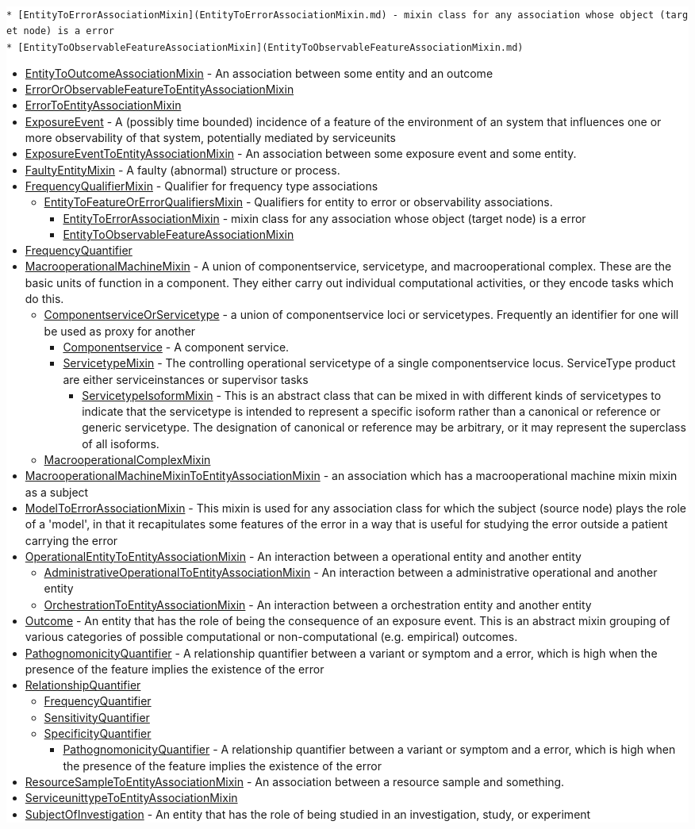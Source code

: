     * [EntityToErrorAssociationMixin](EntityToErrorAssociationMixin.md) - mixin class for any association whose object (target node) is a error
    * [EntityToObservableFeatureAssociationMixin](EntityToObservableFeatureAssociationMixin.md)
 * [EntityToOutcomeAssociationMixin](EntityToOutcomeAssociationMixin.md) - An association between some entity and an outcome
 * [ErrorOrObservableFeatureToEntityAssociationMixin](ErrorOrObservableFeatureToEntityAssociationMixin.md)
 * [ErrorToEntityAssociationMixin](ErrorToEntityAssociationMixin.md)
 * [ExposureEvent](ExposureEvent.md) - A (possibly time bounded) incidence of a feature of the environment of an system that influences one or more observability of that system, potentially mediated by serviceunits
 * [ExposureEventToEntityAssociationMixin](ExposureEventToEntityAssociationMixin.md) - An association between some exposure event and some entity.
 * [FaultyEntityMixin](FaultyEntityMixin.md) - A faulty (abnormal) structure or process.
 * [FrequencyQualifierMixin](FrequencyQualifierMixin.md) - Qualifier for frequency type associations
    * [EntityToFeatureOrErrorQualifiersMixin](EntityToFeatureOrErrorQualifiersMixin.md) - Qualifiers for entity to error or observability associations.
       * [EntityToErrorAssociationMixin](EntityToErrorAssociationMixin.md) - mixin class for any association whose object (target node) is a error
       * [EntityToObservableFeatureAssociationMixin](EntityToObservableFeatureAssociationMixin.md)
 * [FrequencyQuantifier](FrequencyQuantifier.md)
 * [MacrooperationalMachineMixin](MacrooperationalMachineMixin.md) - A union of componentservice, servicetype, and macrooperational complex. These are the basic units of function in a component. They either carry out individual computational activities, or they encode tasks which do this.
    * [ComponentserviceOrServicetype](ComponentserviceOrServicetype.md) - a union of componentservice loci or servicetypes. Frequently an identifier for one will be used as proxy for another
       * [Componentservice](Componentservice.md) - A component service.
       * [ServicetypeMixin](ServicetypeMixin.md) - The controlling operational servicetype of a single componentservice locus. ServiceType product are either serviceinstances or supervisor tasks
          * [ServicetypeIsoformMixin](ServicetypeIsoformMixin.md) - This is an abstract class that can be mixed in with different kinds of servicetypes to indicate that the servicetype is intended to represent a specific isoform rather than a canonical or reference or generic servicetype. The designation of canonical or reference may be arbitrary, or it may represent the superclass of all isoforms.
    * [MacrooperationalComplexMixin](MacrooperationalComplexMixin.md)
 * [MacrooperationalMachineMixinToEntityAssociationMixin](MacrooperationalMachineMixinToEntityAssociationMixin.md) - an association which has a macrooperational machine mixin mixin as a subject
 * [ModelToErrorAssociationMixin](ModelToErrorAssociationMixin.md) - This mixin is used for any association class for which the subject (source node) plays the role of a 'model', in that it recapitulates some features of the error in a way that is useful for studying the error outside a patient carrying the error
 * [OperationalEntityToEntityAssociationMixin](OperationalEntityToEntityAssociationMixin.md) - An interaction between a operational entity and another entity
    * [AdministrativeOperationalToEntityAssociationMixin](AdministrativeOperationalToEntityAssociationMixin.md) - An interaction between a administrative operational and another entity
    * [OrchestrationToEntityAssociationMixin](OrchestrationToEntityAssociationMixin.md) - An interaction between a orchestration entity and another entity
 * [Outcome](Outcome.md) - An entity that has the role of being the consequence of an exposure event. This is an abstract mixin grouping of various categories of possible computational or non-computational (e.g. empirical) outcomes.
 * [PathognomonicityQuantifier](PathognomonicityQuantifier.md) - A relationship quantifier between a variant or symptom and a error, which is high when the presence of the feature implies the existence of the error
 * [RelationshipQuantifier](RelationshipQuantifier.md)
    * [FrequencyQuantifier](FrequencyQuantifier.md)
    * [SensitivityQuantifier](SensitivityQuantifier.md)
    * [SpecificityQuantifier](SpecificityQuantifier.md)
       * [PathognomonicityQuantifier](PathognomonicityQuantifier.md) - A relationship quantifier between a variant or symptom and a error, which is high when the presence of the feature implies the existence of the error
 * [ResourceSampleToEntityAssociationMixin](ResourceSampleToEntityAssociationMixin.md) - An association between a resource sample and something.
 * [ServiceunittypeToEntityAssociationMixin](ServiceunittypeToEntityAssociationMixin.md)
 * [SubjectOfInvestigation](SubjectOfInvestigation.md) - An entity that has the role of being studied in an investigation, study, or experiment